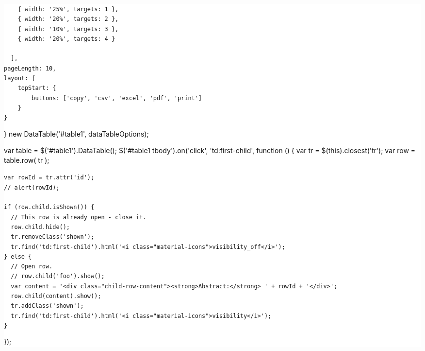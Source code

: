         { width: '25%', targets: 1 },
        { width: '20%', targets: 2 },
        { width: '10%', targets: 3 },
        { width: '20%', targets: 4 }

      ],
    pageLength: 10,
    layout: {
        topStart: {
            buttons: ['copy', 'csv', 'excel', 'pdf', 'print']
        }
    }
  }
  new DataTable('#table1', dataTableOptions);
  
  var table = $('#table1').DataTable();
  $('#table1 tbody').on('click', 'td:first-child', function () {
    var tr = $(this).closest('tr');
    var row = table.row( tr );

    var rowId = tr.attr('id');
    // alert(rowId);

    if (row.child.isShown()) {
      // This row is already open - close it.
      row.child.hide();
      tr.removeClass('shown');
      tr.find('td:first-child').html('<i class="material-icons">visibility_off</i>');
    } else {
      // Open row.
      // row.child('foo').show();
      var content = '<div class="child-row-content"><strong>Abstract:</strong> ' + rowId + '</div>';
      row.child(content).show();
      tr.addClass('shown');
      tr.find('td:first-child').html('<i class="material-icons">visibility</i>');
    }
  });
</script>
<style>
  .child-row-content {
    text-align: justify;
    text-justify: inter-word;
    word-wrap: break-word; /* Ensure long words are broken */
    white-space: normal; /* Ensure text wraps to the next line */
    max-width: 100%; /* Ensure content does not exceed the table width */
    padding: 10px; /* Optional: add some padding for better readability */
    /* font size */
    font-size: small;
  }
</style>
</html>
